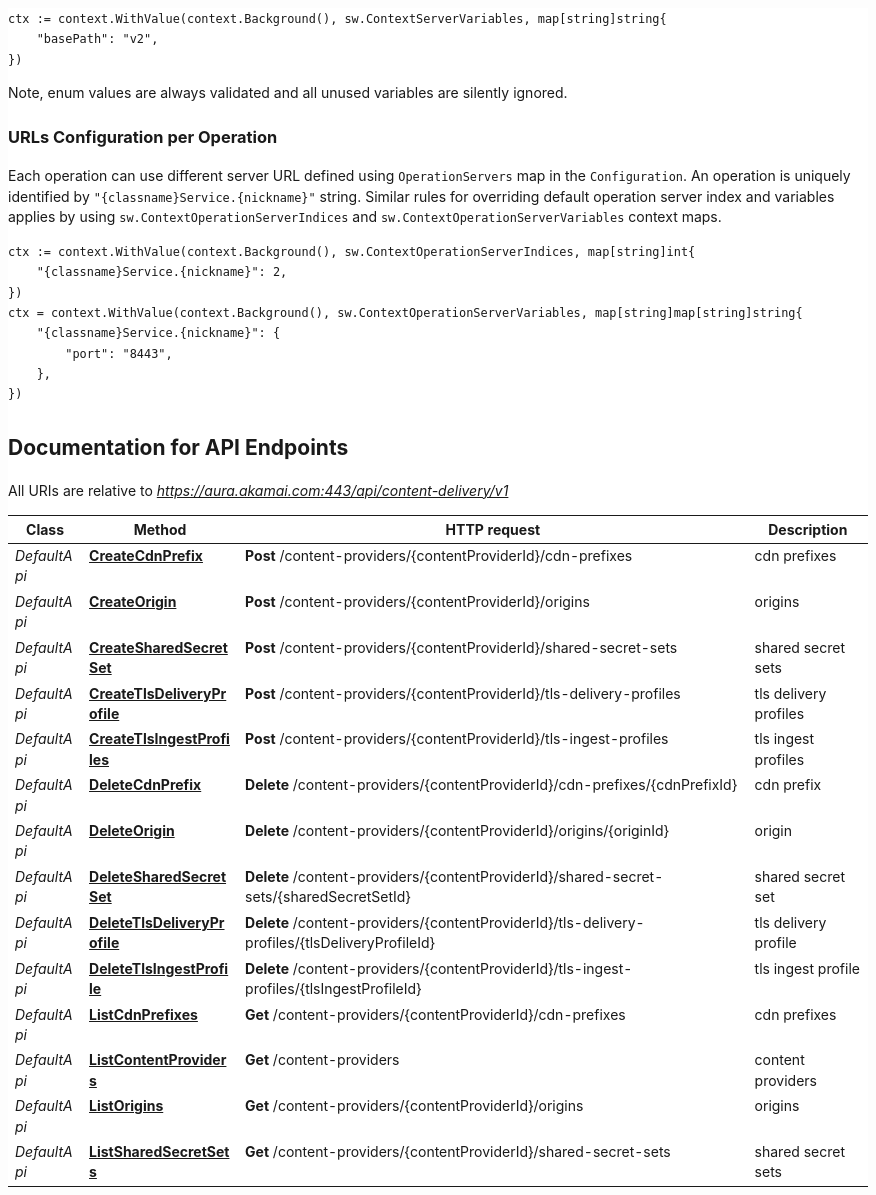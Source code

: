 ```golang
ctx := context.WithValue(context.Background(), sw.ContextServerVariables, map[string]string{
	"basePath": "v2",
})
```

Note, enum values are always validated and all unused variables are silently ignored.

### URLs Configuration per Operation

Each operation can use different server URL defined using `OperationServers` map in the `Configuration`.
An operation is uniquely identified by `"{classname}Service.{nickname}"` string.
Similar rules for overriding default operation server index and variables applies by using `sw.ContextOperationServerIndices` and `sw.ContextOperationServerVariables` context maps.

```
ctx := context.WithValue(context.Background(), sw.ContextOperationServerIndices, map[string]int{
	"{classname}Service.{nickname}": 2,
})
ctx = context.WithValue(context.Background(), sw.ContextOperationServerVariables, map[string]map[string]string{
	"{classname}Service.{nickname}": {
		"port": "8443",
	},
})
```

## Documentation for API Endpoints

All URIs are relative to *https://aura.akamai.com:443/api/content-delivery/v1*

Class | Method | HTTP request | Description
------------ | ------------- | ------------- | -------------
*DefaultApi* | [**CreateCdnPrefix**](docs/DefaultApi.md#createcdnprefix) | **Post** /content-providers/{contentProviderId}/cdn-prefixes | cdn prefixes
*DefaultApi* | [**CreateOrigin**](docs/DefaultApi.md#createorigin) | **Post** /content-providers/{contentProviderId}/origins | origins
*DefaultApi* | [**CreateSharedSecretSet**](docs/DefaultApi.md#createsharedsecretset) | **Post** /content-providers/{contentProviderId}/shared-secret-sets | shared secret sets
*DefaultApi* | [**CreateTlsDeliveryProfile**](docs/DefaultApi.md#createtlsdeliveryprofile) | **Post** /content-providers/{contentProviderId}/tls-delivery-profiles | tls delivery profiles
*DefaultApi* | [**CreateTlsIngestProfiles**](docs/DefaultApi.md#createtlsingestprofiles) | **Post** /content-providers/{contentProviderId}/tls-ingest-profiles | tls ingest profiles
*DefaultApi* | [**DeleteCdnPrefix**](docs/DefaultApi.md#deletecdnprefix) | **Delete** /content-providers/{contentProviderId}/cdn-prefixes/{cdnPrefixId} | cdn prefix
*DefaultApi* | [**DeleteOrigin**](docs/DefaultApi.md#deleteorigin) | **Delete** /content-providers/{contentProviderId}/origins/{originId} | origin
*DefaultApi* | [**DeleteSharedSecretSet**](docs/DefaultApi.md#deletesharedsecretset) | **Delete** /content-providers/{contentProviderId}/shared-secret-sets/{sharedSecretSetId} | shared secret set
*DefaultApi* | [**DeleteTlsDeliveryProfile**](docs/DefaultApi.md#deletetlsdeliveryprofile) | **Delete** /content-providers/{contentProviderId}/tls-delivery-profiles/{tlsDeliveryProfileId} | tls delivery profile
*DefaultApi* | [**DeleteTlsIngestProfile**](docs/DefaultApi.md#deletetlsingestprofile) | **Delete** /content-providers/{contentProviderId}/tls-ingest-profiles/{tlsIngestProfileId} | tls ingest profile
*DefaultApi* | [**ListCdnPrefixes**](docs/DefaultApi.md#listcdnprefixes) | **Get** /content-providers/{contentProviderId}/cdn-prefixes | cdn prefixes
*DefaultApi* | [**ListContentProviders**](docs/DefaultApi.md#listcontentproviders) | **Get** /content-providers | content providers
*DefaultApi* | [**ListOrigins**](docs/DefaultApi.md#listorigins) | **Get** /content-providers/{contentProviderId}/origins | origins
*DefaultApi* | [**ListSharedSecretSets**](docs/DefaultApi.md#listsharedsecretsets) | **Get** /content-providers/{contentProviderId}/shared-secret-sets | shared secret sets